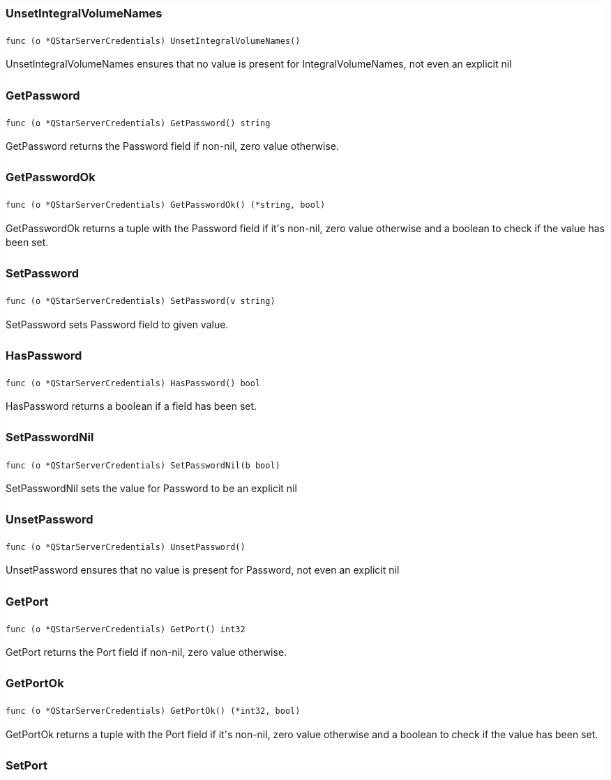 ### UnsetIntegralVolumeNames
`func (o *QStarServerCredentials) UnsetIntegralVolumeNames()`

UnsetIntegralVolumeNames ensures that no value is present for IntegralVolumeNames, not even an explicit nil
### GetPassword

`func (o *QStarServerCredentials) GetPassword() string`

GetPassword returns the Password field if non-nil, zero value otherwise.

### GetPasswordOk

`func (o *QStarServerCredentials) GetPasswordOk() (*string, bool)`

GetPasswordOk returns a tuple with the Password field if it's non-nil, zero value otherwise
and a boolean to check if the value has been set.

### SetPassword

`func (o *QStarServerCredentials) SetPassword(v string)`

SetPassword sets Password field to given value.

### HasPassword

`func (o *QStarServerCredentials) HasPassword() bool`

HasPassword returns a boolean if a field has been set.

### SetPasswordNil

`func (o *QStarServerCredentials) SetPasswordNil(b bool)`

 SetPasswordNil sets the value for Password to be an explicit nil

### UnsetPassword
`func (o *QStarServerCredentials) UnsetPassword()`

UnsetPassword ensures that no value is present for Password, not even an explicit nil
### GetPort

`func (o *QStarServerCredentials) GetPort() int32`

GetPort returns the Port field if non-nil, zero value otherwise.

### GetPortOk

`func (o *QStarServerCredentials) GetPortOk() (*int32, bool)`

GetPortOk returns a tuple with the Port field if it's non-nil, zero value otherwise
and a boolean to check if the value has been set.

### SetPort
